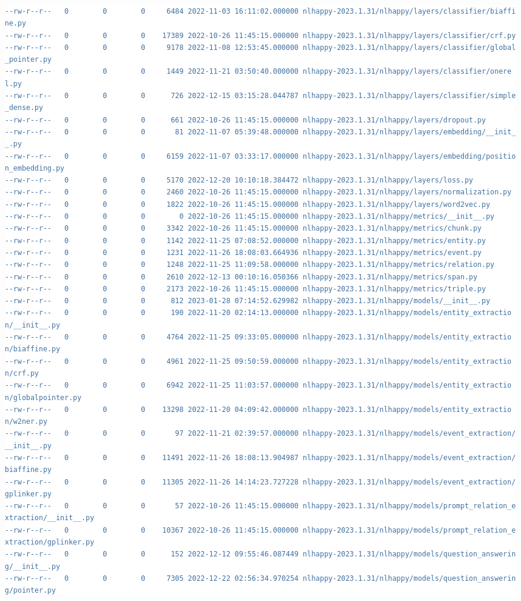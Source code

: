 ```diff
--rw-r--r--   0        0        0     6484 2022-11-03 16:11:02.000000 nlhappy-2023.1.31/nlhappy/layers/classifier/biaffine.py
--rw-r--r--   0        0        0    17389 2022-10-26 11:45:15.000000 nlhappy-2023.1.31/nlhappy/layers/classifier/crf.py
--rw-r--r--   0        0        0     9178 2022-11-08 12:53:45.000000 nlhappy-2023.1.31/nlhappy/layers/classifier/global_pointer.py
--rw-r--r--   0        0        0     1449 2022-11-21 03:50:40.000000 nlhappy-2023.1.31/nlhappy/layers/classifier/onerel.py
--rw-r--r--   0        0        0      726 2022-12-15 03:15:28.044787 nlhappy-2023.1.31/nlhappy/layers/classifier/simple_dense.py
--rw-r--r--   0        0        0      661 2022-10-26 11:45:15.000000 nlhappy-2023.1.31/nlhappy/layers/dropout.py
--rw-r--r--   0        0        0       81 2022-11-07 05:39:48.000000 nlhappy-2023.1.31/nlhappy/layers/embedding/__init__.py
--rw-r--r--   0        0        0     6159 2022-11-07 03:33:17.000000 nlhappy-2023.1.31/nlhappy/layers/embedding/position_embedding.py
--rw-r--r--   0        0        0     5170 2022-12-20 10:10:18.384472 nlhappy-2023.1.31/nlhappy/layers/loss.py
--rw-r--r--   0        0        0     2460 2022-10-26 11:45:15.000000 nlhappy-2023.1.31/nlhappy/layers/normalization.py
--rw-r--r--   0        0        0     1822 2022-10-26 11:45:15.000000 nlhappy-2023.1.31/nlhappy/layers/word2vec.py
--rw-r--r--   0        0        0        0 2022-10-26 11:45:15.000000 nlhappy-2023.1.31/nlhappy/metrics/__init__.py
--rw-r--r--   0        0        0     3342 2022-10-26 11:45:15.000000 nlhappy-2023.1.31/nlhappy/metrics/chunk.py
--rw-r--r--   0        0        0     1142 2022-11-25 07:08:52.000000 nlhappy-2023.1.31/nlhappy/metrics/entity.py
--rw-r--r--   0        0        0     1231 2022-11-26 18:08:03.664936 nlhappy-2023.1.31/nlhappy/metrics/event.py
--rw-r--r--   0        0        0     1248 2022-11-25 11:09:58.000000 nlhappy-2023.1.31/nlhappy/metrics/relation.py
--rw-r--r--   0        0        0     2610 2022-12-13 00:10:16.050366 nlhappy-2023.1.31/nlhappy/metrics/span.py
--rw-r--r--   0        0        0     2173 2022-10-26 11:45:15.000000 nlhappy-2023.1.31/nlhappy/metrics/triple.py
--rw-r--r--   0        0        0      812 2023-01-28 07:14:52.629982 nlhappy-2023.1.31/nlhappy/models/__init__.py
--rw-r--r--   0        0        0      190 2022-11-20 02:14:13.000000 nlhappy-2023.1.31/nlhappy/models/entity_extraction/__init__.py
--rw-r--r--   0        0        0     4764 2022-11-25 09:33:05.000000 nlhappy-2023.1.31/nlhappy/models/entity_extraction/biaffine.py
--rw-r--r--   0        0        0     4961 2022-11-25 09:50:59.000000 nlhappy-2023.1.31/nlhappy/models/entity_extraction/crf.py
--rw-r--r--   0        0        0     6942 2022-11-25 11:03:57.000000 nlhappy-2023.1.31/nlhappy/models/entity_extraction/globalpointer.py
--rw-r--r--   0        0        0    13298 2022-11-20 04:09:42.000000 nlhappy-2023.1.31/nlhappy/models/entity_extraction/w2ner.py
--rw-r--r--   0        0        0       97 2022-11-21 02:39:57.000000 nlhappy-2023.1.31/nlhappy/models/event_extraction/__init__.py
--rw-r--r--   0        0        0    11491 2022-11-26 18:08:13.904987 nlhappy-2023.1.31/nlhappy/models/event_extraction/biaffine.py
--rw-r--r--   0        0        0    11305 2022-11-26 14:14:23.727228 nlhappy-2023.1.31/nlhappy/models/event_extraction/gplinker.py
--rw-r--r--   0        0        0       57 2022-10-26 11:45:15.000000 nlhappy-2023.1.31/nlhappy/models/prompt_relation_extraction/__init__.py
--rw-r--r--   0        0        0    10367 2022-10-26 11:45:15.000000 nlhappy-2023.1.31/nlhappy/models/prompt_relation_extraction/gplinker.py
--rw-r--r--   0        0        0      152 2022-12-12 09:55:46.087449 nlhappy-2023.1.31/nlhappy/models/question_answering/__init__.py
--rw-r--r--   0        0        0     7305 2022-12-22 02:56:34.970254 nlhappy-2023.1.31/nlhappy/models/question_answering/pointer.py
```
